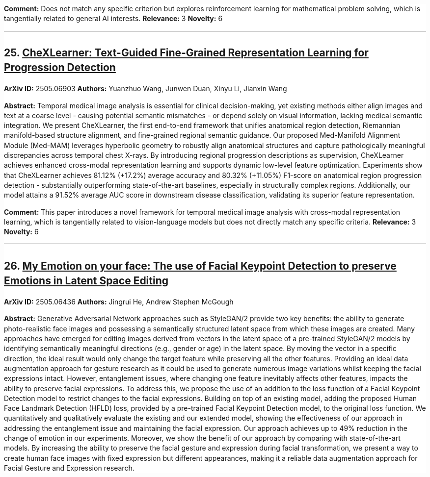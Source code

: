 **Comment:** Does not match any specific criterion but explores reinforcement learning for mathematical problem solving, which is tangentially related to general AI interests.
**Relevance:** 3
**Novelty:** 6

---

## 25. [CheXLearner: Text-Guided Fine-Grained Representation Learning for Progression Detection](https://arxiv.org/abs/2505.06903) <a id="link25"></a>
**ArXiv ID:** 2505.06903
**Authors:** Yuanzhuo Wang, Junwen Duan, Xinyu Li, Jianxin Wang

**Abstract:**  Temporal medical image analysis is essential for clinical decision-making, yet existing methods either align images and text at a coarse level - causing potential semantic mismatches - or depend solely on visual information, lacking medical semantic integration. We present CheXLearner, the first end-to-end framework that unifies anatomical region detection, Riemannian manifold-based structure alignment, and fine-grained regional semantic guidance. Our proposed Med-Manifold Alignment Module (Med-MAM) leverages hyperbolic geometry to robustly align anatomical structures and capture pathologically meaningful discrepancies across temporal chest X-rays. By introducing regional progression descriptions as supervision, CheXLearner achieves enhanced cross-modal representation learning and supports dynamic low-level feature optimization. Experiments show that CheXLearner achieves 81.12% (+17.2%) average accuracy and 80.32% (+11.05%) F1-score on anatomical region progression detection - substantially outperforming state-of-the-art baselines, especially in structurally complex regions. Additionally, our model attains a 91.52% average AUC score in downstream disease classification, validating its superior feature representation.

**Comment:** This paper introduces a novel framework for temporal medical image analysis with cross-modal representation learning, which is tangentially related to vision-language models but does not directly match any specific criteria.
**Relevance:** 3
**Novelty:** 6

---

## 26. [My Emotion on your face: The use of Facial Keypoint Detection to preserve Emotions in Latent Space Editing](https://arxiv.org/abs/2505.06436) <a id="link26"></a>
**ArXiv ID:** 2505.06436
**Authors:** Jingrui He, Andrew Stephen McGough

**Abstract:**  Generative Adversarial Network approaches such as StyleGAN/2 provide two key benefits: the ability to generate photo-realistic face images and possessing a semantically structured latent space from which these images are created. Many approaches have emerged for editing images derived from vectors in the latent space of a pre-trained StyleGAN/2 models by identifying semantically meaningful directions (e.g., gender or age) in the latent space. By moving the vector in a specific direction, the ideal result would only change the target feature while preserving all the other features. Providing an ideal data augmentation approach for gesture research as it could be used to generate numerous image variations whilst keeping the facial expressions intact. However, entanglement issues, where changing one feature inevitably affects other features, impacts the ability to preserve facial expressions. To address this, we propose the use of an addition to the loss function of a Facial Keypoint Detection model to restrict changes to the facial expressions. Building on top of an existing model, adding the proposed Human Face Landmark Detection (HFLD) loss, provided by a pre-trained Facial Keypoint Detection model, to the original loss function. We quantitatively and qualitatively evaluate the existing and our extended model, showing the effectiveness of our approach in addressing the entanglement issue and maintaining the facial expression. Our approach achieves up to 49% reduction in the change of emotion in our experiments. Moreover, we show the benefit of our approach by comparing with state-of-the-art models. By increasing the ability to preserve the facial gesture and expression during facial transformation, we present a way to create human face images with fixed expression but different appearances, making it a reliable data augmentation approach for Facial Gesture and Expression research.
